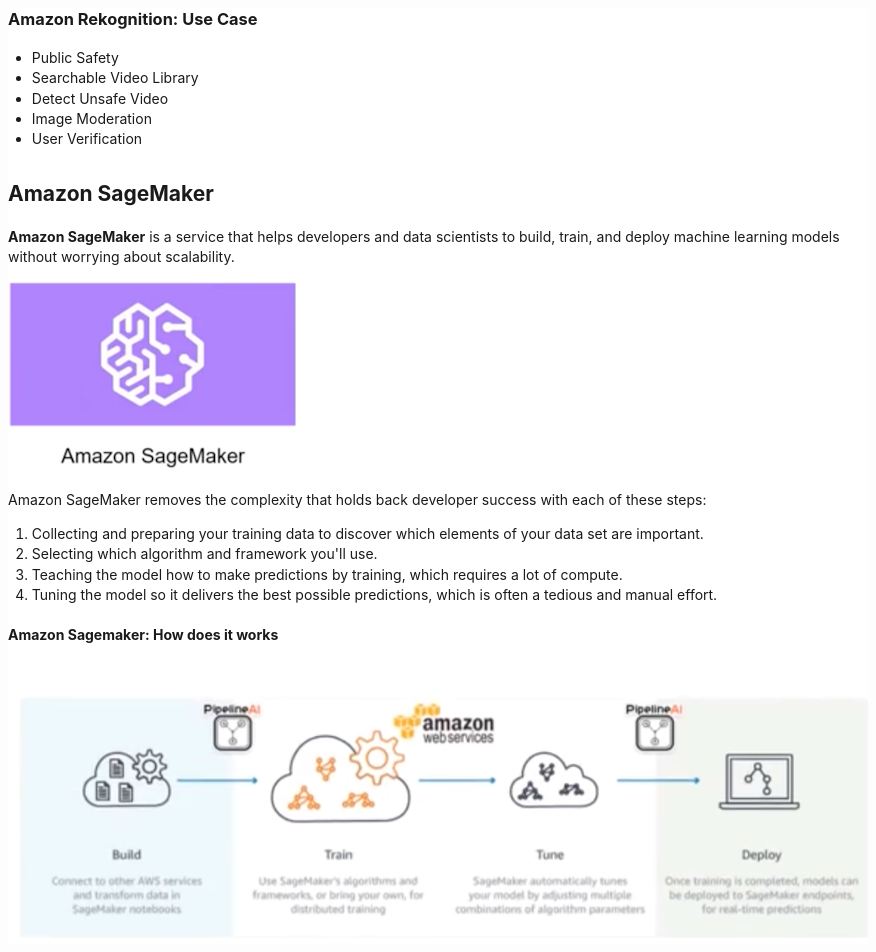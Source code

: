 ### Amazon Rekognition: Use Case

* Public Safety 
* Searchable Video Library 
* Detect Unsafe Video 
* Image Moderation 
* User Verification 

## Amazon SageMaker

**Amazon SageMaker** is a service that helps developers and data scientists to build, train, and deploy machine learning models without worrying about scalability. 


![Alt Image Text](images/7_8.png "body image") 

Amazon SageMaker removes the complexity that holds back developer success with each of these steps:
 
1. Collecting and preparing your training data to discover which elements of your data set are important. 
2. Selecting which algorithm and framework you'll use. 
3. Teaching the model how to make predictions by training, which requires a lot of compute. 
4. Tuning the model so it delivers the best possible predictions, which is often a tedious and manual effort. 

#### Amazon Sagemaker: How does it works

![Alt Image Text](images/7_9.png "body image") 
